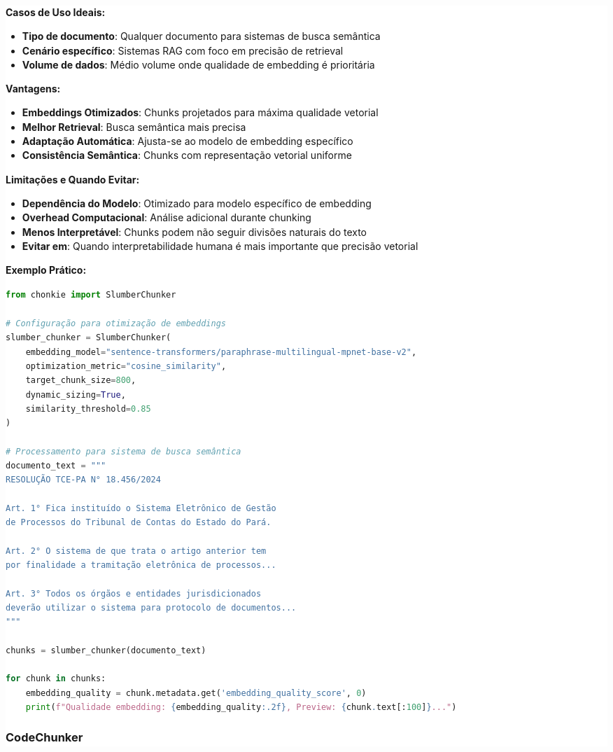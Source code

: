 **Casos de Uso Ideais:**
- **Tipo de documento**: Qualquer documento para sistemas de busca semântica
- **Cenário específico**: Sistemas RAG com foco em precisão de retrieval
- **Volume de dados**: Médio volume onde qualidade de embedding é prioritária

**Vantagens:**
- **Embeddings Otimizados**: Chunks projetados para máxima qualidade vetorial
- **Melhor Retrieval**: Busca semântica mais precisa
- **Adaptação Automática**: Ajusta-se ao modelo de embedding específico
- **Consistência Semântica**: Chunks com representação vetorial uniforme

**Limitações e Quando Evitar:**
- **Dependência do Modelo**: Otimizado para modelo específico de embedding
- **Overhead Computacional**: Análise adicional durante chunking
- **Menos Interpretável**: Chunks podem não seguir divisões naturais do texto
- **Evitar em**: Quando interpretabilidade humana é mais importante que precisão vetorial

**Exemplo Prático:**
```python
from chonkie import SlumberChunker

# Configuração para otimização de embeddings
slumber_chunker = SlumberChunker(
    embedding_model="sentence-transformers/paraphrase-multilingual-mpnet-base-v2",
    optimization_metric="cosine_similarity",
    target_chunk_size=800,
    dynamic_sizing=True,
    similarity_threshold=0.85
)

# Processamento para sistema de busca semântica
documento_text = """
RESOLUÇÃO TCE-PA N° 18.456/2024

Art. 1° Fica instituído o Sistema Eletrônico de Gestão
de Processos do Tribunal de Contas do Estado do Pará.

Art. 2° O sistema de que trata o artigo anterior tem
por finalidade a tramitação eletrônica de processos...

Art. 3° Todos os órgãos e entidades jurisdicionados
deverão utilizar o sistema para protocolo de documentos...
"""

chunks = slumber_chunker(documento_text)

for chunk in chunks:
    embedding_quality = chunk.metadata.get('embedding_quality_score', 0)
    print(f"Qualidade embedding: {embedding_quality:.2f}, Preview: {chunk.text[:100]}...")
```


### CodeChunker
